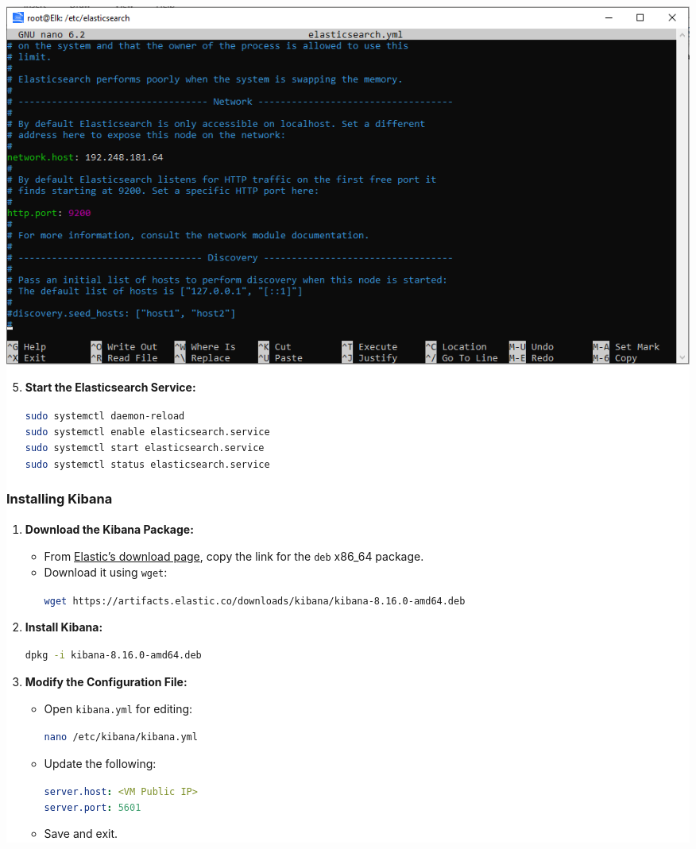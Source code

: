 ![ElasticIP](Screenshots/ElasticsearchIPport.png)

5. **Start the Elasticsearch Service:**  
   ```bash
   sudo systemctl daemon-reload
   sudo systemctl enable elasticsearch.service
   sudo systemctl start elasticsearch.service
   sudo systemctl status elasticsearch.service
   ```


### **Installing Kibana**  

1. **Download the Kibana Package:**  
   - From [Elastic’s download page](https://www.elastic.co/downloads/kibana), copy the link for the `deb` x86_64 package.  
   - Download it using `wget`:  
     ```bash
     wget https://artifacts.elastic.co/downloads/kibana/kibana-8.16.0-amd64.deb
     ```

2. **Install Kibana:**  
   ```bash
   dpkg -i kibana-8.16.0-amd64.deb
   ```

3. **Modify the Configuration File:**  
   - Open `kibana.yml` for editing:  
     ```bash
     nano /etc/kibana/kibana.yml
     ```
   - Update the following:  
     ```yaml
     server.host: <VM Public IP>
     server.port: 5601
     ```
   - Save and exit.
